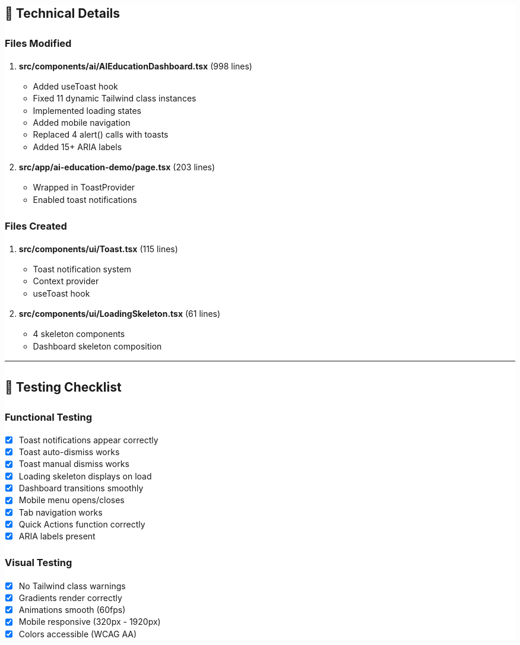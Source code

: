 
## 🎯 Technical Details

### **Files Modified**

1. **src/components/ai/AIEducationDashboard.tsx** (998 lines)
   - Added useToast hook
   - Fixed 11 dynamic Tailwind class instances
   - Implemented loading states
   - Added mobile navigation
   - Replaced 4 alert() calls with toasts
   - Added 15+ ARIA labels

2. **src/app/ai-education-demo/page.tsx** (203 lines)
   - Wrapped in ToastProvider
   - Enabled toast notifications

### **Files Created**

1. **src/components/ui/Toast.tsx** (115 lines)
   - Toast notification system
   - Context provider
   - useToast hook

2. **src/components/ui/LoadingSkeleton.tsx** (61 lines)
   - 4 skeleton components
   - Dashboard skeleton composition

---

## 🧪 Testing Checklist

### **Functional Testing**

- [x] Toast notifications appear correctly
- [x] Toast auto-dismiss works
- [x] Toast manual dismiss works
- [x] Loading skeleton displays on load
- [x] Dashboard transitions smoothly
- [x] Mobile menu opens/closes
- [x] Tab navigation works
- [x] Quick Actions function correctly
- [x] ARIA labels present

### **Visual Testing**

- [x] No Tailwind class warnings
- [x] Gradients render correctly
- [x] Animations smooth (60fps)
- [x] Mobile responsive (320px - 1920px)
- [x] Colors accessible (WCAG AA)
